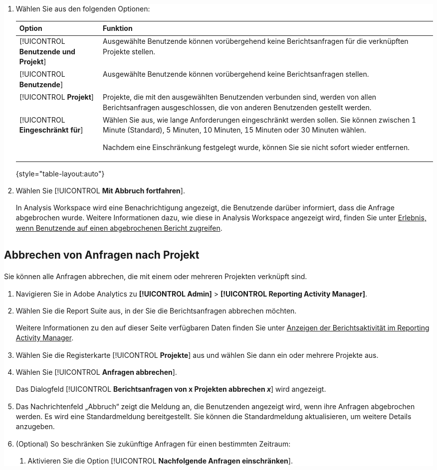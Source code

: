   1. Wählen Sie aus den folgenden Optionen:

      | Option | Funktion |
      |---------|----------|
      | [!UICONTROL **Benutzende und Projekt**] | Ausgewählte Benutzende können vorübergehend keine Berichtsanfragen für die verknüpften Projekte stellen. |
      | [!UICONTROL **Benutzende**] | Ausgewählte Benutzende können vorübergehend keine Berichtsanfragen stellen. |
      | [!UICONTROL **Projekt**] | Projekte, die mit den ausgewählten Benutzenden verbunden sind, werden von allen Berichtsanfragen ausgeschlossen, die von anderen Benutzenden gestellt werden. |
      | [!UICONTROL **Eingeschränkt für**] | Wählen Sie aus, wie lange Anforderungen eingeschränkt werden sollen. Sie können zwischen 1 Minute (Standard), 5 Minuten, 10 Minuten, 15 Minuten oder 30 Minuten wählen. <!--double-check this--> <p>Nachdem eine Einschränkung festgelegt wurde, können Sie sie nicht sofort wieder entfernen.</p> |

      {style="table-layout:auto"}

1. Wählen Sie [!UICONTROL **Mit Abbruch fortfahren**].

   In Analysis Workspace wird eine Benachrichtigung angezeigt, die Benutzende darüber informiert, dass die Anfrage abgebrochen wurde. Weitere Informationen dazu, wie diese in Analysis Workspace angezeigt wird, finden Sie unter [Erlebnis, wenn Benutzende auf einen abgebrochenen Bericht zugreifen](#experience-when-users-access-a-cancelled-report).

## Abbrechen von Anfragen nach Projekt

Sie können alle Anfragen abbrechen, die mit einem oder mehreren Projekten verknüpft sind.

1. Navigieren Sie in Adobe Analytics zu **[!UICONTROL Admin]** > **[!UICONTROL Reporting Activity Manager]**.

1. Wählen Sie die Report Suite aus, in der Sie die Berichtsanfragen abbrechen möchten. 

   Weitere Informationen zu den auf dieser Seite verfügbaren Daten finden Sie unter [Anzeigen der Berichtsaktivität im Reporting Activity Manager](/help/admin/tools/reporting-activity-manager/reporting-activity.md).

1. Wählen Sie die Registerkarte [!UICONTROL **Projekte**] aus und wählen Sie dann ein oder mehrere Projekte aus.

   

1. Wählen Sie [!UICONTROL **Anfragen abbrechen**].

   Das Dialogfeld [!UICONTROL **Berichtsanfragen von x Projekten abbrechen _x_**] wird angezeigt.

1. Das Nachrichtenfeld „Abbruch“ zeigt die Meldung an, die Benutzenden angezeigt wird, wenn ihre Anfragen abgebrochen werden. Es wird eine Standardmeldung bereitgestellt. Sie können die Standardmeldung aktualisieren, um weitere Details anzugeben.

1. (Optional) So beschränken Sie zukünftige Anfragen für einen bestimmten Zeitraum:

   1. Aktivieren Sie die Option [!UICONTROL **Nachfolgende Anfragen einschränken**].
